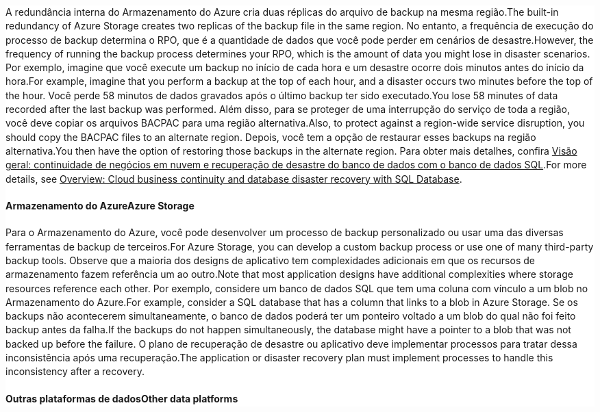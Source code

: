 <span data-ttu-id="bfb2f-271">A redundância interna do Armazenamento do Azure cria duas réplicas do arquivo de backup na mesma região.</span><span class="sxs-lookup"><span data-stu-id="bfb2f-271">The built-in redundancy of Azure Storage creates two replicas of the backup file in the same region.</span></span> <span data-ttu-id="bfb2f-272">No entanto, a frequência de execução do processo de backup determina o RPO, que é a quantidade de dados que você pode perder em cenários de desastre.</span><span class="sxs-lookup"><span data-stu-id="bfb2f-272">However, the frequency of running the backup process determines your RPO, which is the amount of data you might lose in disaster scenarios.</span></span> <span data-ttu-id="bfb2f-273">Por exemplo, imagine que você execute um backup no início de cada hora e um desastre ocorre dois minutos antes do início da hora.</span><span class="sxs-lookup"><span data-stu-id="bfb2f-273">For example, imagine that you perform a backup at the top of each hour, and a disaster occurs two minutes before the top of the hour.</span></span> <span data-ttu-id="bfb2f-274">Você perde 58 minutos de dados gravados após o último backup ter sido executado.</span><span class="sxs-lookup"><span data-stu-id="bfb2f-274">You lose 58 minutes of data recorded after the last backup was performed.</span></span> <span data-ttu-id="bfb2f-275">Além disso, para se proteger de uma interrupção do serviço de toda a região, você deve copiar os arquivos BACPAC para uma região alternativa.</span><span class="sxs-lookup"><span data-stu-id="bfb2f-275">Also, to protect against a region-wide service disruption, you should copy the BACPAC files to an alternate region.</span></span> <span data-ttu-id="bfb2f-276">Depois, você tem a opção de restaurar esses backups na região alternativa.</span><span class="sxs-lookup"><span data-stu-id="bfb2f-276">You then have the option of restoring those backups in the alternate region.</span></span> <span data-ttu-id="bfb2f-277">Para obter mais detalhes, confira [Visão geral: continuidade de negócios em nuvem e recuperação de desastre do banco de dados com o banco de dados SQL](/azure/sql-database/sql-database-business-continuity/).</span><span class="sxs-lookup"><span data-stu-id="bfb2f-277">For more details, see [Overview: Cloud business continuity and database disaster recovery with SQL Database](/azure/sql-database/sql-database-business-continuity/).</span></span>

#### <a name="azure-storage"></a><span data-ttu-id="bfb2f-278">Armazenamento do Azure</span><span class="sxs-lookup"><span data-stu-id="bfb2f-278">Azure Storage</span></span>
<span data-ttu-id="bfb2f-279">Para o Armazenamento do Azure, você pode desenvolver um processo de backup personalizado ou usar uma das diversas ferramentas de backup de terceiros.</span><span class="sxs-lookup"><span data-stu-id="bfb2f-279">For Azure Storage, you can develop a custom backup process or use one of many third-party backup tools.</span></span> <span data-ttu-id="bfb2f-280">Observe que a maioria dos designs de aplicativo tem complexidades adicionais em que os recursos de armazenamento fazem referência um ao outro.</span><span class="sxs-lookup"><span data-stu-id="bfb2f-280">Note that most application designs have additional complexities where storage resources reference each other.</span></span> <span data-ttu-id="bfb2f-281">Por exemplo, considere um banco de dados SQL que tem uma coluna com vínculo a um blob no Armazenamento do Azure.</span><span class="sxs-lookup"><span data-stu-id="bfb2f-281">For example, consider a SQL database that has a column that links to a blob in Azure Storage.</span></span> <span data-ttu-id="bfb2f-282">Se os backups não acontecerem simultaneamente, o banco de dados poderá ter um ponteiro voltado a um blob do qual não foi feito backup antes da falha.</span><span class="sxs-lookup"><span data-stu-id="bfb2f-282">If the backups do not happen simultaneously, the database might have a pointer to a blob that was not backed up before the failure.</span></span> <span data-ttu-id="bfb2f-283">O plano de recuperação de desastre ou aplicativo deve implementar processos para tratar dessa inconsistência após uma recuperação.</span><span class="sxs-lookup"><span data-stu-id="bfb2f-283">The application or disaster recovery plan must implement processes to handle this inconsistency after a recovery.</span></span>

#### <a name="other-data-platforms"></a><span data-ttu-id="bfb2f-284">Outras plataformas de dados</span><span class="sxs-lookup"><span data-stu-id="bfb2f-284">Other data platforms</span></span>